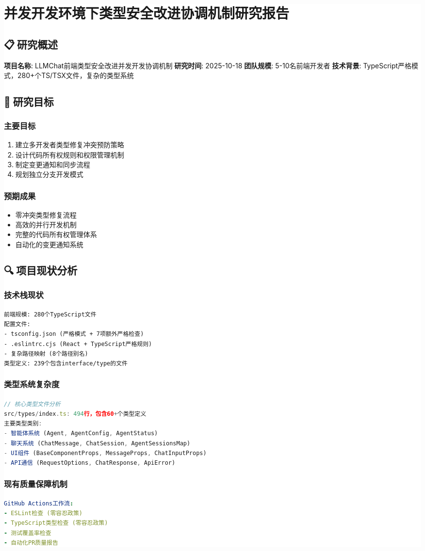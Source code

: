 # 并发开发环境下类型安全改进协调机制研究报告

## 📋 研究概述

**项目名称**: LLMChat前端类型安全改进并发开发协调机制
**研究时间**: 2025-10-18
**团队规模**: 5-10名前端开发者
**技术背景**: TypeScript严格模式，280+个TS/TSX文件，复杂的类型系统

## 🎯 研究目标

### 主要目标
1. 建立多开发者类型修复冲突预防策略
2. 设计代码所有权规则和权限管理机制
3. 制定变更通知和同步流程
4. 规划独立分支开发模式

### 预期成果
- 零冲突类型修复流程
- 高效的并行开发机制
- 完整的代码所有权管理体系
- 自动化的变更通知系统

## 🔍 项目现状分析

### 技术栈现状
```
前端规模: 280个TypeScript文件
配置文件:
- tsconfig.json (严格模式 + 7项额外严格检查)
- .eslintrc.cjs (React + TypeScript严格规则)
- 复杂路径映射 (8个路径别名)
类型定义: 239个包含interface/type的文件
```

### 类型系统复杂度
```typescript
// 核心类型文件分析
src/types/index.ts: 494行，包含60+个类型定义
主要类型类别:
- 智能体系统 (Agent, AgentConfig, AgentStatus)
- 聊天系统 (ChatMessage, ChatSession, AgentSessionsMap)
- UI组件 (BaseComponentProps, MessageProps, ChatInputProps)
- API通信 (RequestOptions, ChatResponse, ApiError)
```

### 现有质量保障机制
```yaml
GitHub Actions工作流:
- ESLint检查 (零容忍政策)
- TypeScript类型检查 (零容忍政策)
- 测试覆盖率检查
- 自动化PR质量报告
```
